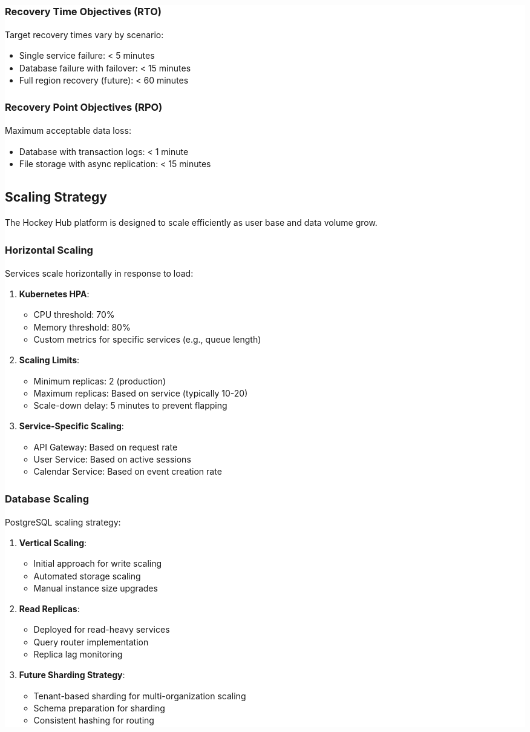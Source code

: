 ### Recovery Time Objectives (RTO)

Target recovery times vary by scenario:

- Single service failure: < 5 minutes
- Database failure with failover: < 15 minutes
- Full region recovery (future): < 60 minutes

### Recovery Point Objectives (RPO)

Maximum acceptable data loss:

- Database with transaction logs: < 1 minute
- File storage with async replication: < 15 minutes

## Scaling Strategy

The Hockey Hub platform is designed to scale efficiently as user base and data volume grow.

### Horizontal Scaling

Services scale horizontally in response to load:

1. **Kubernetes HPA**:
   - CPU threshold: 70%
   - Memory threshold: 80%
   - Custom metrics for specific services (e.g., queue length)

2. **Scaling Limits**:
   - Minimum replicas: 2 (production)
   - Maximum replicas: Based on service (typically 10-20)
   - Scale-down delay: 5 minutes to prevent flapping

3. **Service-Specific Scaling**:
   - API Gateway: Based on request rate
   - User Service: Based on active sessions
   - Calendar Service: Based on event creation rate

### Database Scaling

PostgreSQL scaling strategy:

1. **Vertical Scaling**:
   - Initial approach for write scaling
   - Automated storage scaling
   - Manual instance size upgrades

2. **Read Replicas**:
   - Deployed for read-heavy services
   - Query router implementation
   - Replica lag monitoring

3. **Future Sharding Strategy**:
   - Tenant-based sharding for multi-organization scaling
   - Schema preparation for sharding
   - Consistent hashing for routing
